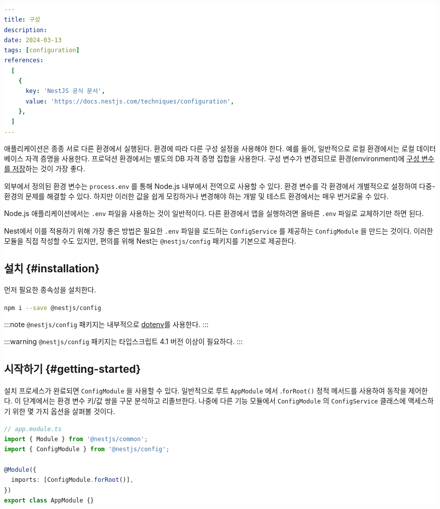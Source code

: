 ```yaml
---
title: 구성
description:
date: 2024-03-13
tags: [configuration]
references:
  [
    {
      key: 'NestJS 공식 문서',
      value: 'https://docs.nestjs.com/techniques/configuration',
    },
  ]
---
```


애플리케이션은 종종 서로 다른 환경에서 실행된다. 환경에 따라 다른 구성 설정을 사용해야 한다. 예를 들어, 일반적으로 로컬 환경에서는 로컬 데이터베이스 자격 증명을 사용한다. 프로덕션 환경에서는 별도의 DB 자격 증명 집합을 사용한다. 구성 변수가 변경되므로 환경(environment)에 [구성 변수를 저장](https://12factor.net/config)하는 것이 가장 좋다.

외부에서 정의된 환경 변수는 `process.env` 를 통해 Node.js 내부에서 전역으로 사용할 수 있다. 환경 변수를 각 환경에서 개별적으로 설정하여 다중-환경의 문제를 해결할 수 있다. 하지만 이러한 값을 쉽게 모킹하거나 변경해야 하는 개발 및 테스트 환경에서는 매우 번거로울 수 있다.

Node.js 애플리케이션에서는 `.env` 파일을 사용하는 것이 일반적이다. 다른 환경에서 앱을 실행하려면 올바른 `.env` 파일로 교체하기만 하면 된다.

Nest에서 이를 적용하기 위해 가장 좋은 방법은 필요한 `.env` 파일을 로드하는 `ConfigService` 를 제공하는 `ConfigModule` 을 만드는 것이다. 이러한 모듈을 직접 작성할 수도 있지만, 편의를 위해 Nest는 `@nestjs/config` 패키지를 기본으로 제공한다.

## 설치 {#installation}

먼저 필요한 종속성을 설치한다.

```bash
npm i --save @nestjs/config
```

:::note
`@nestjs/config` 패키지는 내부적으로 [dotenv](https://github.com/motdotla/dotenv)를 사용한다.
:::

:::warning
`@nestjs/config` 패키지는 타입스크립트 4.1 버전 이상이 필요하다.
:::

## 시작하기 {#getting-started}

설치 프로세스가 완료되면 `ConfigModule` 을 사용할 수 있다. 일반적으로 루트 `AppModule` 에서 .`forRoot()` 정적 메서드를 사용하여 동작을 제어한다. 이 단계에서는 환경 변수 키/값 쌍을 구문 분석하고 리졸브한다. 나중에 다른 기능 모듈에서 `ConfigModule` 의 `ConfigService` 클래스에 액세스하기 위한 몇 가지 옵션을 살펴볼 것이다.

```ts
// app.module.ts
import { Module } from '@nestjs/common';
import { ConfigModule } from '@nestjs/config';

@Module({
  imports: [ConfigModule.forRoot()],
})
export class AppModule {}
```
